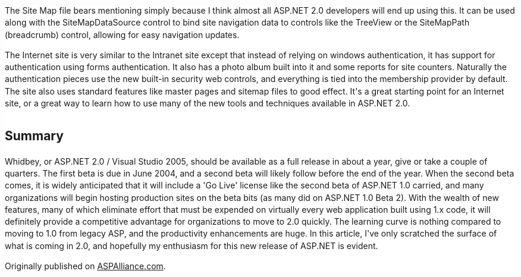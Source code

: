 The Site Map file bears mentioning simply because I think almost all ASP.NET 2.0 developers will end up using this.  It can be used along with the SiteMapDataSource control to bind site navigation data to controls like the TreeView or the SiteMapPath (breadcrumb) control, allowing for easy navigation updates.

The Internet site is very similar to the Intranet site except that instead of relying on windows authentication, it has support for authentication using forms authentication.  It also has a photo album built into it and some reports for site counters.  Naturally the authentication pieces use the new built-in security web controls, and everything is tied into the membership provider by default.  The site also uses standard features like master pages and sitemap files to good effect.  It's a great starting point for an Internet site, or a great way to learn how to use many of the new tools and techniques available in ASP.NET 2.0.

## Summary

Whidbey, or ASP.NET 2.0 / Visual Studio 2005, should be available as a full release in about a year, give or take a couple of quarters.  The first beta is due in June 2004, and a second beta will likely follow before the end of the year.  When the second beta comes, it is widely anticipated that it will include a 'Go Live' license like the second beta of ASP.NET 1.0 carried, and many organizations will begin hosting production sites on the beta bits (as many did on ASP.NET 1.0 Beta 2).  With the wealth of new features, many of which eliminate effort that must be expended on virtually every web application built using 1.x code, it will definitely provide a competitive advantage for organizations to move to 2.0 quickly.  The learning curve is nothing compared to moving to 1.0 from legacy ASP, and the productivity enhancements are huge.  In this article, I've only scratched the surface of what is coming in 2.0, and hopefully my enthusiasm for this new release of ASP.NET is evident.

Originally published on [ASPAlliance.com](http://aspalliance.com/28_ASPNET_Whidbey_Overview).
